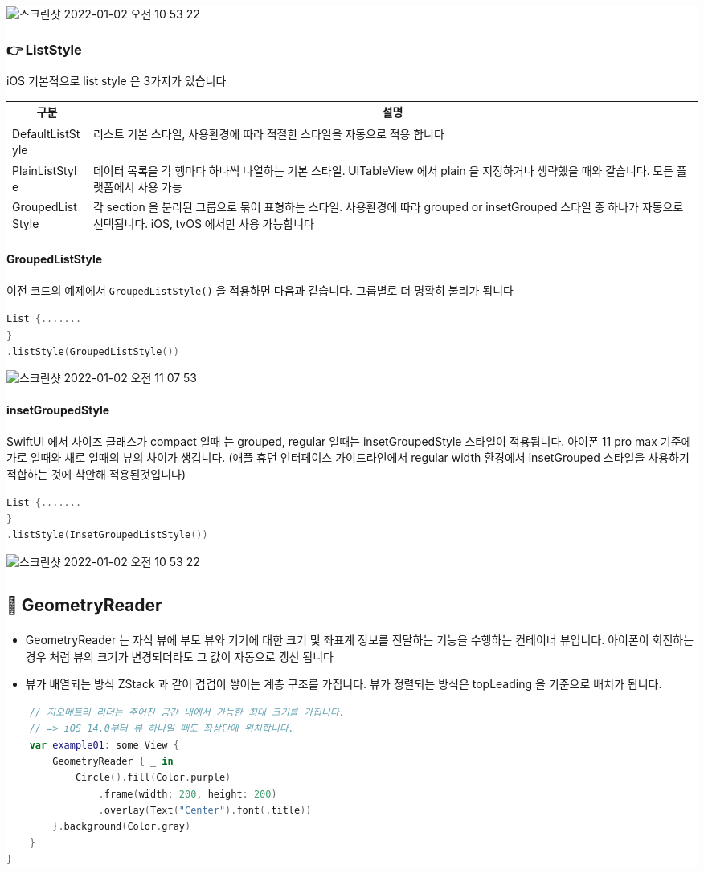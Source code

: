 <img width="300" alt="스크린샷 2022-01-02 오전 10 53 22" src="https://user-images.githubusercontent.com/28912774/147863973-fe4b650a-c500-4b17-8214-169d2150b2fb.png">

### 👉 ListStyle

iOS 기본적으로 list style 은 3가지가 있습니다

| 구분             | 설명                                                                                                                                                               |
| ---------------- | ------------------------------------------------------------------------------------------------------------------------------------------------------------------ |
| DefaultListStyle | 리스트 기본 스타일, 사용환경에 따라 적절한 스타일을 자동으로 적용 합니다                                                                                           |
| PlainListStyle   | 데이터 목록을 각 행마다 하나씩 나열하는 기본 스타일. UITableView 에서 plain 을 지정하거나 생략했을 때와 같습니다. 모든 플랫폼에서 사용 가능                        |
| GroupedListStyle | 각 section 을 분리된 그룹으로 묶어 표형하는 스타일. 사용환경에 따라 grouped or insetGrouped 스타일 중 하나가 자동으로 선택됩니다. iOS, tvOS 에서만 사용 가능합니다 |

#### GroupedListStyle

이전 코드의 예제에서 `GroupedListStyle()` 을 적용하면 다음과 같습니다. 그룹별로 더 명확히 불리가 됩니다

```swift
List {.......
}
.listStyle(GroupedListStyle())
```

<img width="300" alt="스크린샷 2022-01-02 오전 11 07 53" src="https://user-images.githubusercontent.com/28912774/147864168-86e267ad-aa20-4c79-9648-d25af171c4cc.png">

#### insetGroupedStyle

SwiftUI 에서 사이즈 클래스가 compact 일때 는 grouped, regular 일때는 insetGroupedStyle 스타일이 적용됩니다. 아이폰 11 pro max 기준에 가로 일때와 새로 일때의 뷰의 차이가 생깁니다. (애플 휴먼 인터페이스 가이드라인에서 regular width 환경에서 insetGrouped 스타일을 사용하기 적합하는 것에 착안해 적용된것입니다)

```swift
List {.......
}
.listStyle(InsetGroupedListStyle())
```

<img width="300" alt="스크린샷 2022-01-02 오전 10 53 22" src="https://user-images.githubusercontent.com/28912774/147863973-fe4b650a-c500-4b17-8214-169d2150b2fb.png">

## 🔷 GeometryReader

- GeometryReader 는 자식 뷰에 부모 뷰와 기기에 대한 크기 및 좌표계 정보를 전달하는 기능을 수행하는 컨테이너 뷰입니다. 아이폰이 회전하는 경우 처럼 뷰의 크기가 변경되더라도 그 값이 자동으로 갱신 됩니다

- 뷰가 배열되는 방식 ZStack 과 같이 겹겹이 쌓이는 계층 구조를 가집니다. 뷰가 정렬되는 방식은 topLeading 을 기준으로 배치가 됩니다.

```swift
	// 지오메트리 리더는 주어진 공간 내에서 가능한 최대 크기를 가집니다.
	// => iOS 14.0부터 뷰 하나일 때도 좌상단에 위치합니다.
	var example01: some View {
		GeometryReader { _ in
			Circle().fill(Color.purple)
				.frame(width: 200, height: 200)
				.overlay(Text("Center").font(.title))
		}.background(Color.gray)
	}
}
```
